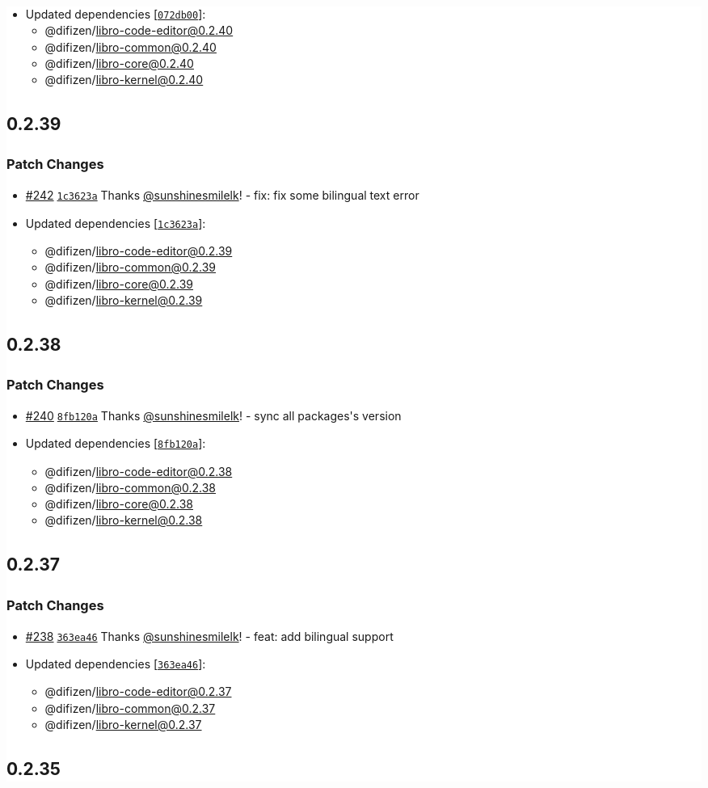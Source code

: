 - Updated dependencies [[`072db00`](https://github.com/difizen/libro/commit/072db00ae8db8ea0fc11439c9221104afb107391)]:
  - @difizen/libro-code-editor@0.2.40
  - @difizen/libro-common@0.2.40
  - @difizen/libro-core@0.2.40
  - @difizen/libro-kernel@0.2.40

## 0.2.39

### Patch Changes

- [#242](https://github.com/difizen/libro/pull/242) [`1c3623a`](https://github.com/difizen/libro/commit/1c3623ac68a24000060469c7b1c6370183e4475a) Thanks [@sunshinesmilelk](https://github.com/sunshinesmilelk)! - fix: fix some bilingual text error

- Updated dependencies [[`1c3623a`](https://github.com/difizen/libro/commit/1c3623ac68a24000060469c7b1c6370183e4475a)]:
  - @difizen/libro-code-editor@0.2.39
  - @difizen/libro-common@0.2.39
  - @difizen/libro-core@0.2.39
  - @difizen/libro-kernel@0.2.39

## 0.2.38

### Patch Changes

- [#240](https://github.com/difizen/libro/pull/240) [`8fb120a`](https://github.com/difizen/libro/commit/8fb120a856efbd90e8ff302a3ccc0b33ec65e9b5) Thanks [@sunshinesmilelk](https://github.com/sunshinesmilelk)! - sync all packages's version

- Updated dependencies [[`8fb120a`](https://github.com/difizen/libro/commit/8fb120a856efbd90e8ff302a3ccc0b33ec65e9b5)]:
  - @difizen/libro-code-editor@0.2.38
  - @difizen/libro-common@0.2.38
  - @difizen/libro-core@0.2.38
  - @difizen/libro-kernel@0.2.38

## 0.2.37

### Patch Changes

- [#238](https://github.com/difizen/libro/pull/238) [`363ea46`](https://github.com/difizen/libro/commit/363ea469abb0d3ed59a8e3cda8045e457a6846d4) Thanks [@sunshinesmilelk](https://github.com/sunshinesmilelk)! - feat: add bilingual support

- Updated dependencies [[`363ea46`](https://github.com/difizen/libro/commit/363ea469abb0d3ed59a8e3cda8045e457a6846d4)]:
  - @difizen/libro-code-editor@0.2.37
  - @difizen/libro-common@0.2.37
  - @difizen/libro-kernel@0.2.37

## 0.2.35
